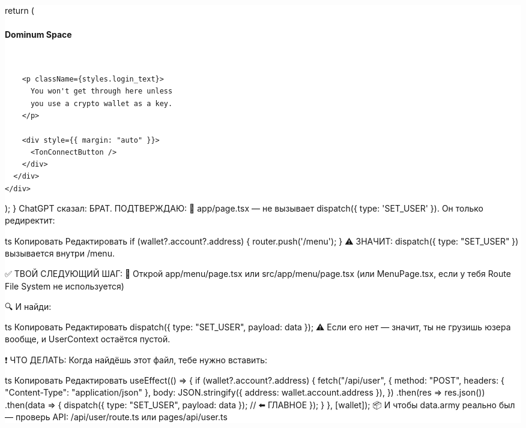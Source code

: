   return (
    <div className={styles.login_bg_wrapper}>
      <div className={styles.login_inner}>
        <h4 className={styles.login_title}>Dominum Space</h4>
        <img src="/img/contract_actral_island.png" alt="" />

        <p className={styles.login_text}>
          You won't get through here unless
          you use a crypto wallet as a key.
        </p>

        <div style={{ margin: "auto" }}>
          <TonConnectButton />
        </div>
      </div>
    </div>
  );
}
ChatGPT сказал:
БРАТ. ПОДТВЕРЖДАЮ:
📄 app/page.tsx — не вызывает dispatch({ type: 'SET_USER' }).
Он только редиректит:

ts
Копировать
Редактировать
if (wallet?.account?.address) {
  router.push('/menu');
}
⚠️ ЗНАЧИТ: dispatch({ type: "SET_USER" }) вызывается внутри /menu.

✅ ТВОЙ СЛЕДУЮЩИЙ ШАГ:
📂 Открой app/menu/page.tsx или src/app/menu/page.tsx
(или MenuPage.tsx, если у тебя Route File System не используется)

🔍 И найди:

ts
Копировать
Редактировать
dispatch({ type: "SET_USER", payload: data });
⚠️ Если его нет — значит, ты не грузишь юзера вообще, и UserContext остаётся пустой.

❗️ ЧТО ДЕЛАТЬ:
Когда найдёшь этот файл, тебе нужно вставить:

ts
Копировать
Редактировать
useEffect(() => {
  if (wallet?.account?.address) {
    fetch("/api/user", {
      method: "POST",
      headers: { "Content-Type": "application/json" },
      body: JSON.stringify({ address: wallet.account.address }),
    })
      .then(res => res.json())
      .then(data => {
        dispatch({ type: "SET_USER", payload: data }); // ⬅️ ГЛАВНОЕ
      });
  }
}, [wallet]);
📦 И чтобы data.army реально был — проверь API:
/api/user/route.ts или pages/api/user.ts


  [level: number]: ArmyStats;
  [level: number]: ArmyStats;
  [level: number]: ArmyStats;